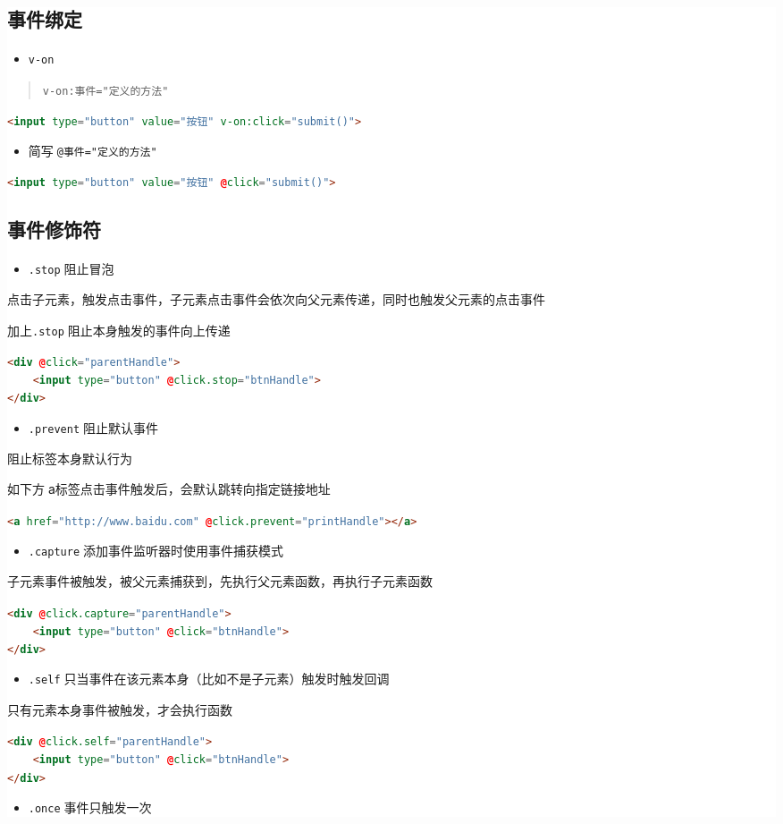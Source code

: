 ## 事件绑定

+ `v-on`

> `v-on:事件="定义的方法"`

```html
<input type="button" value="按钮" v-on:click="submit()">
```

+ 简写 `@事件="定义的方法"`

```html
<input type="button" value="按钮" @click="submit()">
```

## 事件修饰符

+ `.stop` 阻止冒泡

点击子元素，触发点击事件，子元素点击事件会依次向父元素传递，同时也触发父元素的点击事件

加上`.stop` 阻止本身触发的事件向上传递

```html
<div @click="parentHandle">
    <input type="button" @click.stop="btnHandle">
</div>
```

+ `.prevent` 阻止默认事件

阻止标签本身默认行为

如下方 a标签点击事件触发后，会默认跳转向指定链接地址

```html
<a href="http://www.baidu.com" @click.prevent="printHandle"></a>
```

+ `.capture` 添加事件监听器时使用事件捕获模式

子元素事件被触发，被父元素捕获到，先执行父元素函数，再执行子元素函数

```html
<div @click.capture="parentHandle">
    <input type="button" @click="btnHandle">
</div>
```

+ `.self` 只当事件在该元素本身（比如不是子元素）触发时触发回调

只有元素本身事件被触发，才会执行函数

```html
<div @click.self="parentHandle">
    <input type="button" @click="btnHandle">
</div>
```

+ `.once` 事件只触发一次
